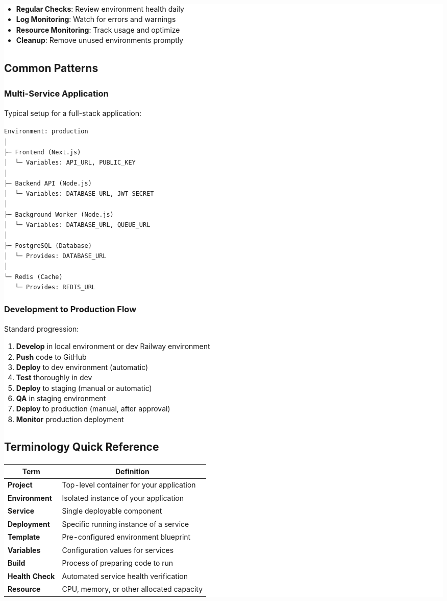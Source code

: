 - **Regular Checks**: Review environment health daily
- **Log Monitoring**: Watch for errors and warnings
- **Resource Monitoring**: Track usage and optimize
- **Cleanup**: Remove unused environments promptly

## Common Patterns

### Multi-Service Application

Typical setup for a full-stack application:

```
Environment: production
│
├─ Frontend (Next.js)
│  └─ Variables: API_URL, PUBLIC_KEY
│
├─ Backend API (Node.js)
│  └─ Variables: DATABASE_URL, JWT_SECRET
│
├─ Background Worker (Node.js)
│  └─ Variables: DATABASE_URL, QUEUE_URL
│
├─ PostgreSQL (Database)
│  └─ Provides: DATABASE_URL
│
└─ Redis (Cache)
   └─ Provides: REDIS_URL
```

### Development to Production Flow

Standard progression:

1. **Develop** in local environment or dev Railway environment
2. **Push** code to GitHub
3. **Deploy** to dev environment (automatic)
4. **Test** thoroughly in dev
5. **Deploy** to staging (manual or automatic)
6. **QA** in staging environment
7. **Deploy** to production (manual, after approval)
8. **Monitor** production deployment

## Terminology Quick Reference

| Term | Definition |
|------|------------|
| **Project** | Top-level container for your application |
| **Environment** | Isolated instance of your application |
| **Service** | Single deployable component |
| **Deployment** | Specific running instance of a service |
| **Template** | Pre-configured environment blueprint |
| **Variables** | Configuration values for services |
| **Build** | Process of preparing code to run |
| **Health Check** | Automated service health verification |
| **Resource** | CPU, memory, or other allocated capacity |

